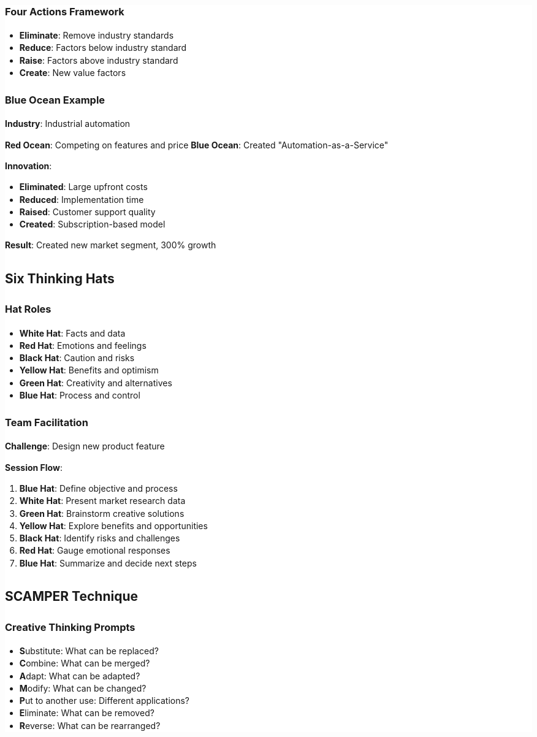 ### Four Actions Framework
- **Eliminate**: Remove industry standards
- **Reduce**: Factors below industry standard
- **Raise**: Factors above industry standard
- **Create**: New value factors

### Blue Ocean Example
**Industry**: Industrial automation

**Red Ocean**: Competing on features and price
**Blue Ocean**: Created "Automation-as-a-Service"

**Innovation**:
- **Eliminated**: Large upfront costs
- **Reduced**: Implementation time
- **Raised**: Customer support quality
- **Created**: Subscription-based model

**Result**: Created new market segment, 300% growth

## Six Thinking Hats

### Hat Roles
- **White Hat**: Facts and data
- **Red Hat**: Emotions and feelings
- **Black Hat**: Caution and risks
- **Yellow Hat**: Benefits and optimism
- **Green Hat**: Creativity and alternatives
- **Blue Hat**: Process and control

### Team Facilitation
**Challenge**: Design new product feature

**Session Flow**:
1. **Blue Hat**: Define objective and process
2. **White Hat**: Present market research data
3. **Green Hat**: Brainstorm creative solutions
4. **Yellow Hat**: Explore benefits and opportunities
5. **Black Hat**: Identify risks and challenges
6. **Red Hat**: Gauge emotional responses
7. **Blue Hat**: Summarize and decide next steps

## SCAMPER Technique

### Creative Thinking Prompts
- **S**ubstitute: What can be replaced?
- **C**ombine: What can be merged?
- **A**dapt: What can be adapted?
- **M**odify: What can be changed?
- **P**ut to another use: Different applications?
- **E**liminate: What can be removed?
- **R**everse: What can be rearranged?
